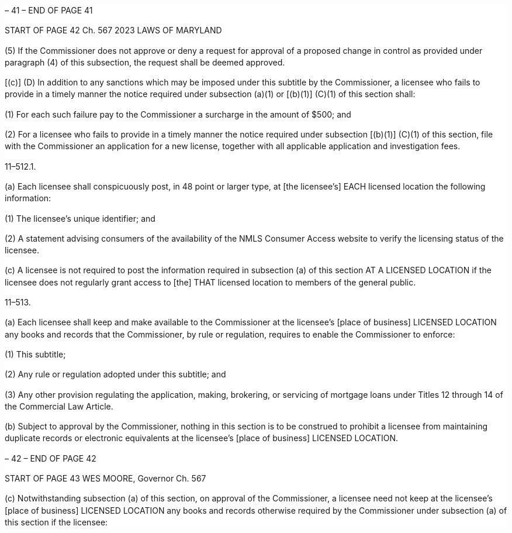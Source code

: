 – 41 –
END OF PAGE 41

START OF PAGE 42
Ch. 567 2023 LAWS OF MARYLAND

(5) If the Commissioner does not approve or deny a request for approval of
a proposed change in control as provided under paragraph (4) of this subsection, the request
shall be deemed approved.

[(c)] (D) In addition to any sanctions which may be imposed under this subtitle
by the Commissioner, a licensee who fails to provide in a timely manner the notice required
under subsection (a)(1) or [(b)(1)] (C)(1) of this section shall:

(1) For each such failure pay to the Commissioner a surcharge in the
amount of $500; and

(2) For a licensee who fails to provide in a timely manner the notice
required under subsection [(b)(1)] (C)(1) of this section, file with the Commissioner an
application for a new license, together with all applicable application and investigation fees.

11–512.1.

(a) Each licensee shall conspicuously post, in 48 point or larger type, at [the
licensee’s] EACH licensed location the following information:

(1) The licensee’s unique identifier; and

(2) A statement advising consumers of the availability of the NMLS
Consumer Access website to verify the licensing status of the licensee.

(c) A licensee is not required to post the information required in subsection (a) of
this section AT A LICENSED LOCATION if the licensee does not regularly grant access to
[the] THAT licensed location to members of the general public.

11–513.

(a) Each licensee shall keep and make available to the Commissioner at the
licensee’s [place of business] LICENSED LOCATION any books and records that the
Commissioner, by rule or regulation, requires to enable the Commissioner to enforce:

(1) This subtitle;

(2) Any rule or regulation adopted under this subtitle; and

(3) Any other provision regulating the application, making, brokering, or
servicing of mortgage loans under Titles 12 through 14 of the Commercial Law Article.

(b) Subject to approval by the Commissioner, nothing in this section is to be
construed to prohibit a licensee from maintaining duplicate records or electronic
equivalents at the licensee’s [place of business] LICENSED LOCATION.

– 42 –
END OF PAGE 42

START OF PAGE 43
WES MOORE, Governor Ch. 567

(c) Notwithstanding subsection (a) of this section, on approval of the
Commissioner, a licensee need not keep at the licensee’s [place of business] LICENSED
LOCATION any books and records otherwise required by the Commissioner under
subsection (a) of this section if the licensee:
